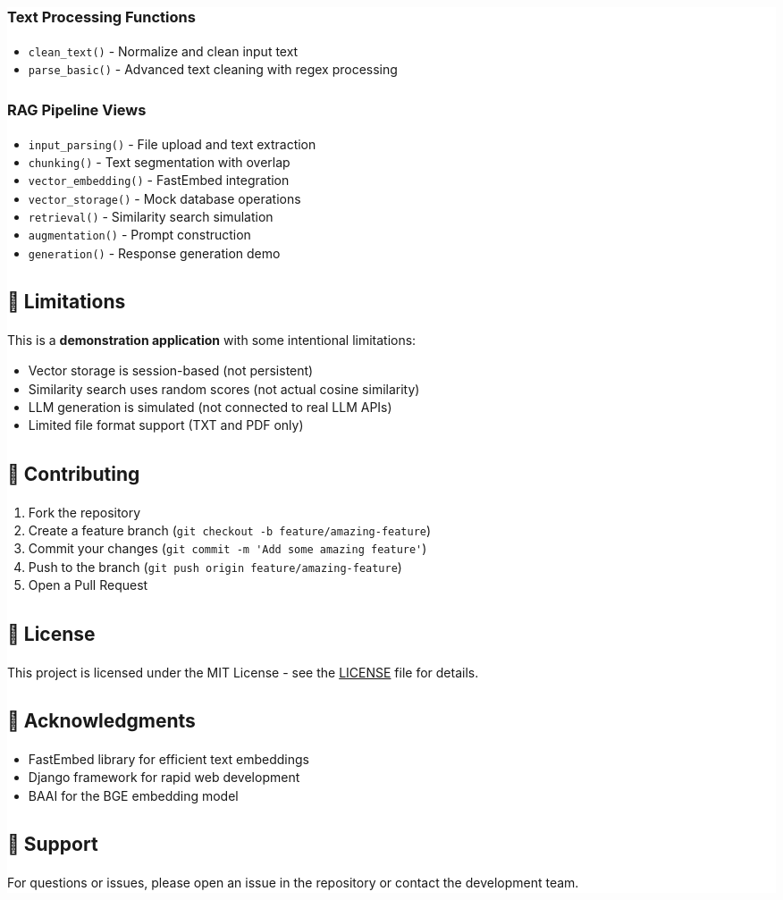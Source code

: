 ### Text Processing Functions
- `clean_text()` - Normalize and clean input text
- `parse_basic()` - Advanced text cleaning with regex processing

### RAG Pipeline Views
- `input_parsing()` - File upload and text extraction
- `chunking()` - Text segmentation with overlap
- `vector_embedding()` - FastEmbed integration
- `vector_storage()` - Mock database operations
- `retrieval()` - Similarity search simulation
- `augmentation()` - Prompt construction
- `generation()` - Response generation demo

## 🚨 Limitations

This is a **demonstration application** with some intentional limitations:
- Vector storage is session-based (not persistent)
- Similarity search uses random scores (not actual cosine similarity)
- LLM generation is simulated (not connected to real LLM APIs)
- Limited file format support (TXT and PDF only)

## 🤝 Contributing

1. Fork the repository
2. Create a feature branch (`git checkout -b feature/amazing-feature`)
3. Commit your changes (`git commit -m 'Add some amazing feature'`)
4. Push to the branch (`git push origin feature/amazing-feature`)
5. Open a Pull Request

## 📄 License

This project is licensed under the MIT License - see the [LICENSE](LICENSE) file for details.

## 🙏 Acknowledgments

- FastEmbed library for efficient text embeddings
- Django framework for rapid web development
- BAAI for the BGE embedding model

## 📧 Support

For questions or issues, please open an issue in the repository or contact the development team.
